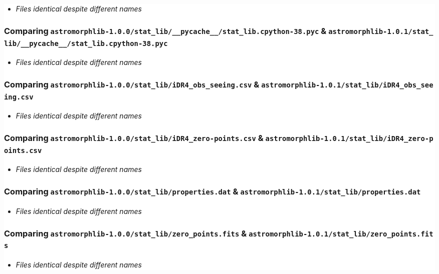  * *Files identical despite different names*

### Comparing `astromorphlib-1.0.0/stat_lib/__pycache__/stat_lib.cpython-38.pyc` & `astromorphlib-1.0.1/stat_lib/__pycache__/stat_lib.cpython-38.pyc`

 * *Files identical despite different names*

### Comparing `astromorphlib-1.0.0/stat_lib/iDR4_obs_seeing.csv` & `astromorphlib-1.0.1/stat_lib/iDR4_obs_seeing.csv`

 * *Files identical despite different names*

### Comparing `astromorphlib-1.0.0/stat_lib/iDR4_zero-points.csv` & `astromorphlib-1.0.1/stat_lib/iDR4_zero-points.csv`

 * *Files identical despite different names*

### Comparing `astromorphlib-1.0.0/stat_lib/properties.dat` & `astromorphlib-1.0.1/stat_lib/properties.dat`

 * *Files identical despite different names*

### Comparing `astromorphlib-1.0.0/stat_lib/zero_points.fits` & `astromorphlib-1.0.1/stat_lib/zero_points.fits`

 * *Files identical despite different names*

